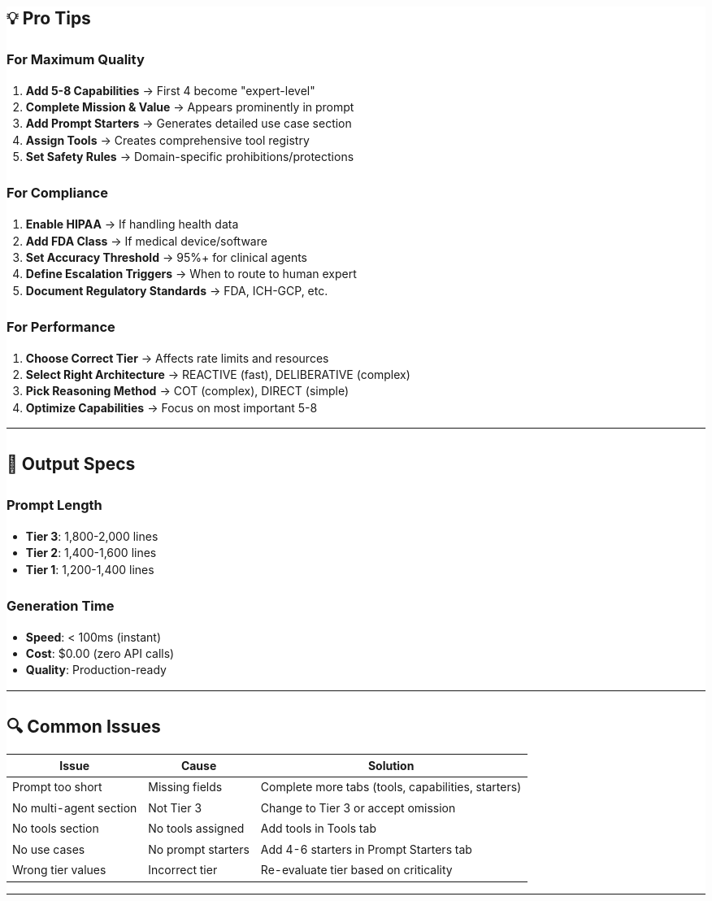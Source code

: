 
## 💡 Pro Tips

### For Maximum Quality
1. **Add 5-8 Capabilities** → First 4 become "expert-level"
2. **Complete Mission & Value** → Appears prominently in prompt
3. **Add Prompt Starters** → Generates detailed use case section
4. **Assign Tools** → Creates comprehensive tool registry
5. **Set Safety Rules** → Domain-specific prohibitions/protections

### For Compliance
1. **Enable HIPAA** → If handling health data
2. **Add FDA Class** → If medical device/software
3. **Set Accuracy Threshold** → 95%+ for clinical agents
4. **Define Escalation Triggers** → When to route to human expert
5. **Document Regulatory Standards** → FDA, ICH-GCP, etc.

### For Performance
1. **Choose Correct Tier** → Affects rate limits and resources
2. **Select Right Architecture** → REACTIVE (fast), DELIBERATIVE (complex)
3. **Pick Reasoning Method** → COT (complex), DIRECT (simple)
4. **Optimize Capabilities** → Focus on most important 5-8

---

## 🎨 Output Specs

### Prompt Length
- **Tier 3**: 1,800-2,000 lines
- **Tier 2**: 1,400-1,600 lines
- **Tier 1**: 1,200-1,400 lines

### Generation Time
- **Speed**: < 100ms (instant)
- **Cost**: $0.00 (zero API calls)
- **Quality**: Production-ready

---

## 🔍 Common Issues

| Issue | Cause | Solution |
|-------|-------|----------|
| Prompt too short | Missing fields | Complete more tabs (tools, capabilities, starters) |
| No multi-agent section | Not Tier 3 | Change to Tier 3 or accept omission |
| No tools section | No tools assigned | Add tools in Tools tab |
| No use cases | No prompt starters | Add 4-6 starters in Prompt Starters tab |
| Wrong tier values | Incorrect tier | Re-evaluate tier based on criticality |

---
